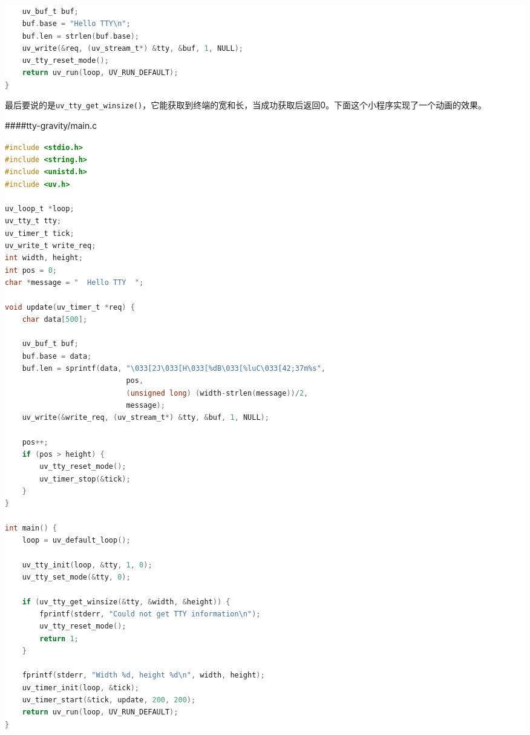 ```c
    uv_buf_t buf;
    buf.base = "Hello TTY\n";
    buf.len = strlen(buf.base);
    uv_write(&req, (uv_stream_t*) &tty, &buf, 1, NULL);
    uv_tty_reset_mode();
    return uv_run(loop, UV_RUN_DEFAULT);
}
```

最后要说的是`uv_tty_get_winsize()`，它能获取到终端的宽和长，当成功获取后返回0。下面这个小程序实现了一个动画的效果。  

####tty-gravity/main.c

```c
#include <stdio.h>
#include <string.h>
#include <unistd.h>
#include <uv.h>

uv_loop_t *loop;
uv_tty_t tty;
uv_timer_t tick;
uv_write_t write_req;
int width, height;
int pos = 0;
char *message = "  Hello TTY  ";

void update(uv_timer_t *req) {
    char data[500];

    uv_buf_t buf;
    buf.base = data;
    buf.len = sprintf(data, "\033[2J\033[H\033[%dB\033[%luC\033[42;37m%s",
                            pos,
                            (unsigned long) (width-strlen(message))/2,
                            message);
    uv_write(&write_req, (uv_stream_t*) &tty, &buf, 1, NULL);

    pos++;
    if (pos > height) {
        uv_tty_reset_mode();
        uv_timer_stop(&tick);
    }
}

int main() {
    loop = uv_default_loop();

    uv_tty_init(loop, &tty, 1, 0);
    uv_tty_set_mode(&tty, 0);
    
    if (uv_tty_get_winsize(&tty, &width, &height)) {
        fprintf(stderr, "Could not get TTY information\n");
        uv_tty_reset_mode();
        return 1;
    }

    fprintf(stderr, "Width %d, height %d\n", width, height);
    uv_timer_init(loop, &tick);
    uv_timer_start(&tick, update, 200, 200);
    return uv_run(loop, UV_RUN_DEFAULT);
}
```
